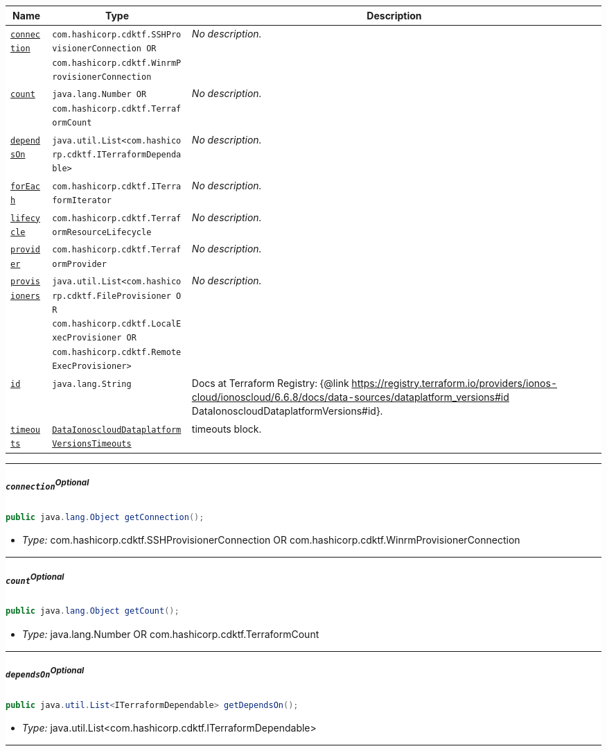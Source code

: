 | **Name** | **Type** | **Description** |
| --- | --- | --- |
| <code><a href="#@cdktf/provider-ionoscloud.dataIonoscloudDataplatformVersions.DataIonoscloudDataplatformVersionsConfig.property.connection">connection</a></code> | <code>com.hashicorp.cdktf.SSHProvisionerConnection OR com.hashicorp.cdktf.WinrmProvisionerConnection</code> | *No description.* |
| <code><a href="#@cdktf/provider-ionoscloud.dataIonoscloudDataplatformVersions.DataIonoscloudDataplatformVersionsConfig.property.count">count</a></code> | <code>java.lang.Number OR com.hashicorp.cdktf.TerraformCount</code> | *No description.* |
| <code><a href="#@cdktf/provider-ionoscloud.dataIonoscloudDataplatformVersions.DataIonoscloudDataplatformVersionsConfig.property.dependsOn">dependsOn</a></code> | <code>java.util.List<com.hashicorp.cdktf.ITerraformDependable></code> | *No description.* |
| <code><a href="#@cdktf/provider-ionoscloud.dataIonoscloudDataplatformVersions.DataIonoscloudDataplatformVersionsConfig.property.forEach">forEach</a></code> | <code>com.hashicorp.cdktf.ITerraformIterator</code> | *No description.* |
| <code><a href="#@cdktf/provider-ionoscloud.dataIonoscloudDataplatformVersions.DataIonoscloudDataplatformVersionsConfig.property.lifecycle">lifecycle</a></code> | <code>com.hashicorp.cdktf.TerraformResourceLifecycle</code> | *No description.* |
| <code><a href="#@cdktf/provider-ionoscloud.dataIonoscloudDataplatformVersions.DataIonoscloudDataplatformVersionsConfig.property.provider">provider</a></code> | <code>com.hashicorp.cdktf.TerraformProvider</code> | *No description.* |
| <code><a href="#@cdktf/provider-ionoscloud.dataIonoscloudDataplatformVersions.DataIonoscloudDataplatformVersionsConfig.property.provisioners">provisioners</a></code> | <code>java.util.List<com.hashicorp.cdktf.FileProvisioner OR com.hashicorp.cdktf.LocalExecProvisioner OR com.hashicorp.cdktf.RemoteExecProvisioner></code> | *No description.* |
| <code><a href="#@cdktf/provider-ionoscloud.dataIonoscloudDataplatformVersions.DataIonoscloudDataplatformVersionsConfig.property.id">id</a></code> | <code>java.lang.String</code> | Docs at Terraform Registry: {@link https://registry.terraform.io/providers/ionos-cloud/ionoscloud/6.6.8/docs/data-sources/dataplatform_versions#id DataIonoscloudDataplatformVersions#id}. |
| <code><a href="#@cdktf/provider-ionoscloud.dataIonoscloudDataplatformVersions.DataIonoscloudDataplatformVersionsConfig.property.timeouts">timeouts</a></code> | <code><a href="#@cdktf/provider-ionoscloud.dataIonoscloudDataplatformVersions.DataIonoscloudDataplatformVersionsTimeouts">DataIonoscloudDataplatformVersionsTimeouts</a></code> | timeouts block. |

---

##### `connection`<sup>Optional</sup> <a name="connection" id="@cdktf/provider-ionoscloud.dataIonoscloudDataplatformVersions.DataIonoscloudDataplatformVersionsConfig.property.connection"></a>

```java
public java.lang.Object getConnection();
```

- *Type:* com.hashicorp.cdktf.SSHProvisionerConnection OR com.hashicorp.cdktf.WinrmProvisionerConnection

---

##### `count`<sup>Optional</sup> <a name="count" id="@cdktf/provider-ionoscloud.dataIonoscloudDataplatformVersions.DataIonoscloudDataplatformVersionsConfig.property.count"></a>

```java
public java.lang.Object getCount();
```

- *Type:* java.lang.Number OR com.hashicorp.cdktf.TerraformCount

---

##### `dependsOn`<sup>Optional</sup> <a name="dependsOn" id="@cdktf/provider-ionoscloud.dataIonoscloudDataplatformVersions.DataIonoscloudDataplatformVersionsConfig.property.dependsOn"></a>

```java
public java.util.List<ITerraformDependable> getDependsOn();
```

- *Type:* java.util.List<com.hashicorp.cdktf.ITerraformDependable>

---